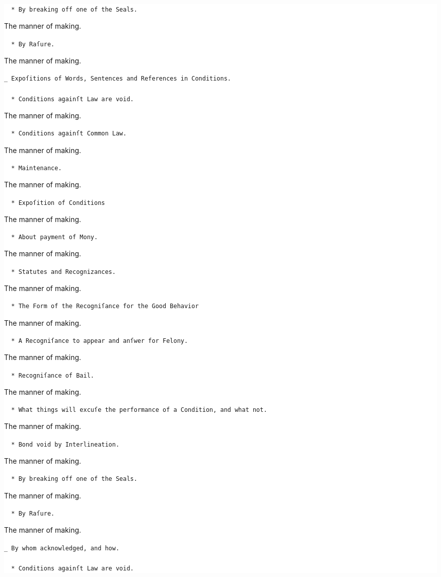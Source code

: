       * By breaking off one of the Seals.

The manner of making.

      * By Raſure.

The manner of making.

    _ Expoſitions of Words, Sentences and References in Conditions.

      * Conditions againſt Law are void.

The manner of making.

      * Conditions againſt Common Law.

The manner of making.

      * Maintenance.

The manner of making.

      * Expoſition of Conditions

The manner of making.

      * About payment of Mony.

The manner of making.

      * Statutes and Recognizances.

The manner of making.

      * The Form of the Recogniſance for the Good Behavior

The manner of making.

      * A Recogniſance to appear and anſwer for Felony.

The manner of making.

      * Recogniſance of Bail.

The manner of making.

      * What things will excuſe the performance of a Condition, and what not.

The manner of making.

      * Bond void by Interlineation.

The manner of making.

      * By breaking off one of the Seals.

The manner of making.

      * By Raſure.

The manner of making.

    _ By whom acknowledged, and how.

      * Conditions againſt Law are void.
